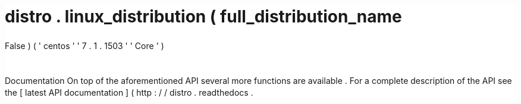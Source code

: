 >
>
>
distro
.
linux_distribution
(
full_distribution_name
=
False
)
(
'
centos
'
'
7
.
1
.
1503
'
'
Core
'
)
#
#
Documentation
On
top
of
the
aforementioned
API
several
more
functions
are
available
.
For
a
complete
description
of
the
API
see
the
[
latest
API
documentation
]
(
http
:
/
/
distro
.
readthedocs
.